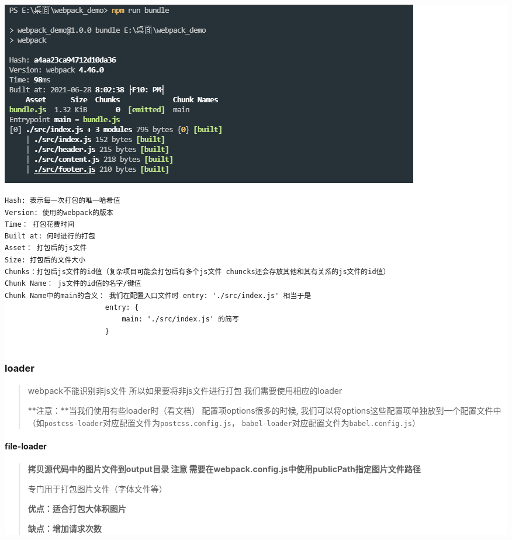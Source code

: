 ![webpack打包输出内容](.\imgs\webpack打包输出内容.png)

```` 
Hash: 表示每一次打包的唯一哈希值
Version: 使用的webpack的版本
Time： 打包花费时间
Built at: 何时进行的打包
Asset： 打包后的js文件  
Size: 打包后的文件大小  
Chunks：打包后js文件的id值（复杂项目可能会打包后有多个js文件 chuncks还会存放其他和其有关系的js文件的id值）
Chunk Name： js文件的id值的名字/键值
Chunk Name中的main的含义： 我们在配置入口文件时 entry: './src/index.js' 相当于是
						entry: {
							main: './src/index.js' 的简写
						}


````



### loader

> webpack不能识别非js文件  所以如果要将非js文件进行打包 我们需要使用相应的loader
>
> **注意：**当我们使用有些loader时（看文档） 配置项options很多的时候, 我们可以将options这些配置项单独放到一个配置文件中（如`postcss-loader`对应配置文件为`postcss.config.js`， `babel-loader`对应配置文件为`babel.config.js`）

#### file-loader

> **拷贝源代码中的图片文件到output目录  注意 需要在webpack.config.js中使用publicPath指定图片文件路径**
>
> 专门用于打包图片文件（字体文件等）
>
> **优点：适合打包大体积图片**
>
> **缺点：增加请求次数**
